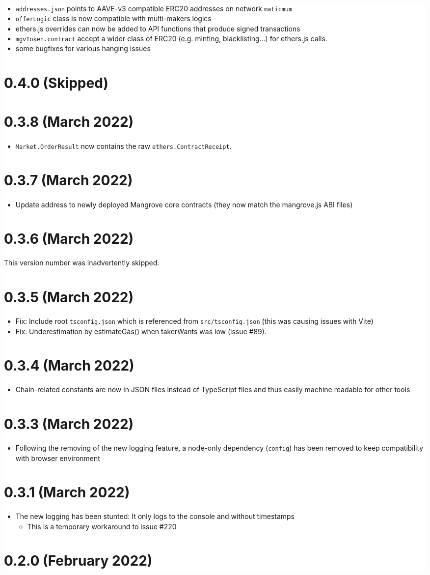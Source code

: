 - `addresses.json` points to AAVE-v3 compatible ERC20 addresses on network `maticmum`
- `offerLogic` class is now compatible with multi-makers logics
- ethers.js overrides can now be added to API functions that produce signed transactions
- `mgvToken.contract` accept a wider class of ERC20 (e.g. minting, blacklisting...) for ethers.js calls.
- some bugfixes for various hanging issues

# 0.4.0 (Skipped)

# 0.3.8 (March 2022)

- `Market.OrderResult` now contains the raw `ethers.ContractReceipt`.

# 0.3.7 (March 2022)

- Update address to newly deployed Mangrove core contracts (they now match the mangrove.js ABI files)

# 0.3.6 (March 2022)

This version number was inadvertently skipped.

# 0.3.5 (March 2022)

- Fix: Include root `tsconfig.json` which is referenced from `src/tsconfig.json` (this was causing issues with Vite)
- Fix: Underestimation by estimateGas() when takerWants was low (issue #89).

# 0.3.4 (March 2022)

- Chain-related constants are now in JSON files instead of TypeScript files and thus easily machine readable for other tools

# 0.3.3 (March 2022)

- Following the removing of the new logging feature, a node-only dependency (`config`) has been removed to keep compatibility with browser environment

# 0.3.1 (March 2022)

- The new logging has been stunted: It only logs to the console and without timestamps
  - This is a temporary workaround to issue #220

# 0.2.0 (February 2022)
